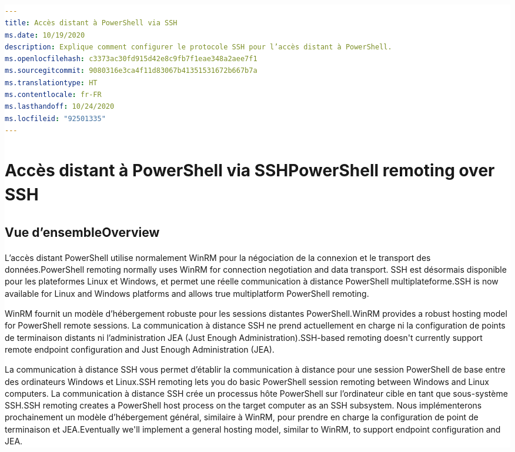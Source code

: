 ```yaml
---
title: Accès distant à PowerShell via SSH
ms.date: 10/19/2020
description: Explique comment configurer le protocole SSH pour l’accès distant à PowerShell.
ms.openlocfilehash: c3373ac30fd915d42e8c9fb7f1eae348a2aee7f1
ms.sourcegitcommit: 9080316e3ca4f11d83067b41351531672b667b7a
ms.translationtype: HT
ms.contentlocale: fr-FR
ms.lasthandoff: 10/24/2020
ms.locfileid: "92501335"
---
```

# <a name="powershell-remoting-over-ssh"></a><span data-ttu-id="3deaf-103">Accès distant à PowerShell via SSH</span><span class="sxs-lookup"><span data-stu-id="3deaf-103">PowerShell remoting over SSH</span></span>

## <a name="overview"></a><span data-ttu-id="3deaf-104">Vue d’ensemble</span><span class="sxs-lookup"><span data-stu-id="3deaf-104">Overview</span></span>

<span data-ttu-id="3deaf-105">L’accès distant PowerShell utilise normalement WinRM pour la négociation de la connexion et le transport des données.</span><span class="sxs-lookup"><span data-stu-id="3deaf-105">PowerShell remoting normally uses WinRM for connection negotiation and data transport.</span></span> <span data-ttu-id="3deaf-106">SSH est désormais disponible pour les plateformes Linux et Windows, et permet une réelle communication à distance PowerShell multiplateforme.</span><span class="sxs-lookup"><span data-stu-id="3deaf-106">SSH is now available for Linux and Windows platforms and allows true multiplatform PowerShell remoting.</span></span>

<span data-ttu-id="3deaf-107">WinRM fournit un modèle d’hébergement robuste pour les sessions distantes PowerShell.</span><span class="sxs-lookup"><span data-stu-id="3deaf-107">WinRM provides a robust hosting model for PowerShell remote sessions.</span></span> <span data-ttu-id="3deaf-108">La communication à distance SSH ne prend actuellement en charge ni la configuration de points de terminaison distants ni l’administration JEA (Just Enough Administration).</span><span class="sxs-lookup"><span data-stu-id="3deaf-108">SSH-based remoting doesn't currently support remote endpoint configuration and Just Enough Administration (JEA).</span></span>

<span data-ttu-id="3deaf-109">La communication à distance SSH vous permet d’établir la communication à distance pour une session PowerShell de base entre des ordinateurs Windows et Linux.</span><span class="sxs-lookup"><span data-stu-id="3deaf-109">SSH remoting lets you do basic PowerShell session remoting between Windows and Linux computers.</span></span> <span data-ttu-id="3deaf-110">La communication à distance SSH crée un processus hôte PowerShell sur l’ordinateur cible en tant que sous-système SSH.</span><span class="sxs-lookup"><span data-stu-id="3deaf-110">SSH remoting creates a PowerShell host process on the target computer as an SSH subsystem.</span></span> <span data-ttu-id="3deaf-111">Nous implémenterons prochainement un modèle d’hébergement général, similaire à WinRM, pour prendre en charge la configuration de point de terminaison et JEA.</span><span class="sxs-lookup"><span data-stu-id="3deaf-111">Eventually we'll implement a general hosting model, similar to WinRM, to support endpoint configuration and JEA.</span></span>
